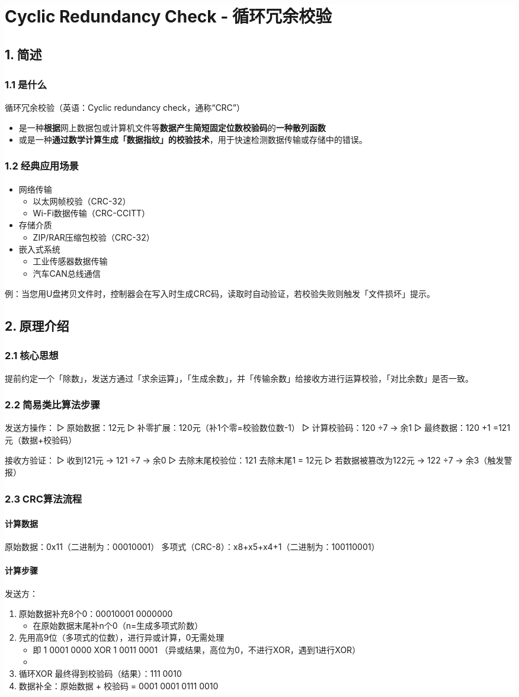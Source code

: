 # Cyclic Redundancy Check - 循环冗余校验


## 1. 简述

### 1.1 是什么
循环冗余校验（英语：Cyclic redundancy check，通称“CRC”）
- 是一种**根据**网上数据包或计算机文件等**数据产生简短固定位数校验码**的**一种散列函数**
- 或是一种**通过数学计算生成「数据指纹」的校验技术**，用于快速检测数据传输或存储中的错误。

### 1.2 经典应用场景
- 网络传输
   - 以太网帧校验（CRC-32）
   - Wi-Fi数据传输（CRC-CCITT）
- 存储介质
  - ZIP/RAR压缩包校验（CRC-32）
- 嵌入式系统
  - 工业传感器数据传输
  - 汽车CAN总线通信

例：当您用U盘拷贝文件时，控制器会在写入时生成CRC码，读取时自动验证，若校验失败则触发「文件损坏」提示。

## 2. 原理介绍
### 2.1 核心思想
提前约定一个「除数」，发送方通过「求余运算」，「生成余数」，并「传输余数」给接收方进行运算校验，「对比余数」是否一致。

### 2.2 简易类比算法步骤 
发送方操作：
▷ 原始数据：12元
▷ 补零扩展：120元（补1个零=校验数位数-1）
▷ 计算校验码：120 ÷7 → 余1
▷ 最终数据：120 +1 =121元（数据+校验码）

接收方验证：
▷ 收到121元 → 121 ÷7 → 余0
▷ 去除末尾校验位：121 去除末尾1 = 12元
▷ 若数据被篡改为122元 → 122 ÷7 → 余3（触发警报）

### 2.3 CRC算法流程
#### 计算数据
原始数据：0x11（二进制为：00010001） 
多项式（CRC-8）：x8+x5+x4+1（二进制为：100110001）

#### 计算步骤
发送方：
1. 原始数据补充8个0：00010001 0000000
   - 在原始数据末尾补n个0（n=生成多项式阶数）
2. 先用高9位（多项式的位数），进行异或计算，0无需处理
   - 即 1 0001 0000 XOR 1 0011 0001 （异或结果，高位为0，不进行XOR，遇到1进行XOR）
   - 
3. 循环XOR 最终得到校验码（结果）：111 0010
4. 数据补全：原始数据 + 校验码 = 0001 0001 0111 0010
   